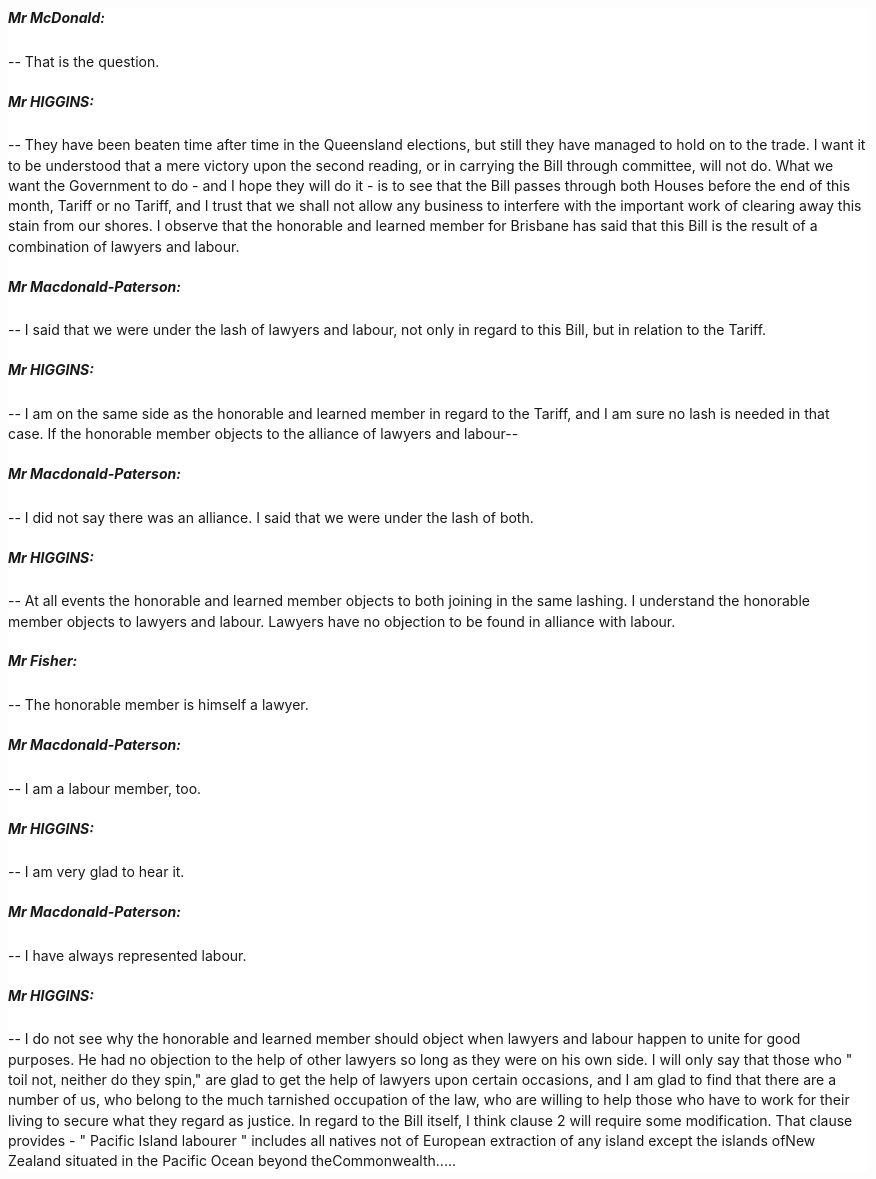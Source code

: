 ##### Mr McDonald:

-- That is the question. 

##### Mr HIGGINS:

-- They have been beaten time after time in the Queensland elections, but still they have managed to hold on to the trade. I want it to be understood that a mere victory upon the second reading, or in carrying the Bill through committee, will not do. What we want the Government to do - and I hope they will do it - is to see that the Bill passes through both Houses before the end of this month, Tariff or no Tariff, and I trust that we shall not allow any business to interfere with the important work of clearing away this stain from our shores. I observe that the honorable and learned member for Brisbane has said that this Bill is the result of a combination of lawyers and labour. 

##### Mr Macdonald-Paterson:

-- I said that we were under the lash of lawyers and labour, not only in regard to this Bill, but in relation to the Tariff. 

##### Mr HIGGINS:

-- I am on the same side as the honorable and learned member in regard to the Tariff, and I am sure no lash is needed in that case. If the honorable member objects to the alliance of lawyers and labour-- 

##### Mr Macdonald-Paterson:

-- I did not say there was an alliance. I said that we were under the lash of both. 

##### Mr HIGGINS:

-- At all events the honorable and learned member objects to both joining in the same lashing. I understand the honorable member objects to lawyers and labour. Lawyers have no objection to be found in alliance with labour. 

##### Mr Fisher:

-- The honorable member is himself a lawyer. 

##### Mr Macdonald-Paterson:

-- I am a labour member, too. 

##### Mr HIGGINS:

-- I am very glad to hear it. 

##### Mr Macdonald-Paterson:

-- I have always represented labour. 

##### Mr HIGGINS:

-- I do not see why the honorable and learned member should object when lawyers and labour happen to unite for good purposes. He had no objection to the help of other lawyers so long as they were on his own side. I will only say that those who " toil not, neither do they spin," are glad to get the help of lawyers upon certain occasions, and I am glad to find that there are a number of us, who belong to the much tarnished occupation of the law, who are willing to help those who have to work for their living to secure what they regard as justice. In regard to the Bill itself, I think clause 2 will require some modification. That clause provides - " Pacific Island labourer " includes all natives not of European extraction of any island except the islands ofNew Zealand situated in the Pacific Ocean beyond theCommonwealth..... 
